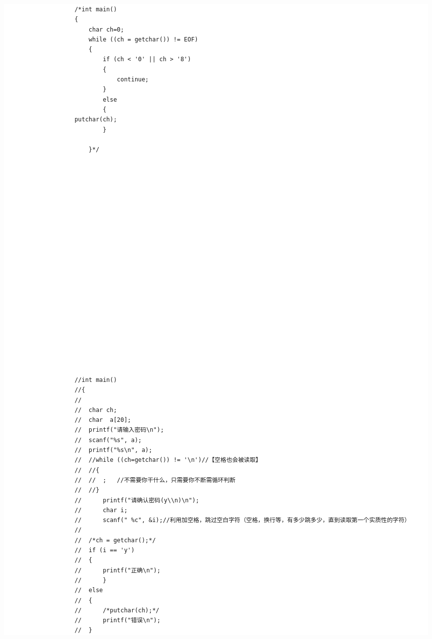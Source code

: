 


						/*int main()
						{
							char ch=0;
							while ((ch = getchar()) != EOF)
							{
								if (ch < '0' || ch > '8')
								{
									continue; 
								}
								else
								{
						putchar(ch);
								}
								
							}*/





















						
						//int main()
						//{
						//	
						//	char ch;
						//	char  a[20];
						//	printf("请输入密码\n");
						//	scanf("%s", a);
						//	printf("%s\n", a);
						//	//while ((ch=getchar()) != '\n')//【空格也会被读取】
						//	//{
						//	//	;   //不需要你干什么，只需要你不断需循环判断
						//	//}
						//		printf("请确认密码(y\\n)\n");
						//		char i;
						//		scanf(" %c", &i);//利用加空格，跳过空白字符（空格，换行等，有多少跳多少，直到读取第一个实质性的字符）
						//	
						//	/*ch = getchar();*/
						//	if (i == 'y')
						//	{
						//		printf("正确\n");
						//		}
						//	else
						//	{
						//		/*putchar(ch);*/
						//		printf("错误\n");
						//	}
